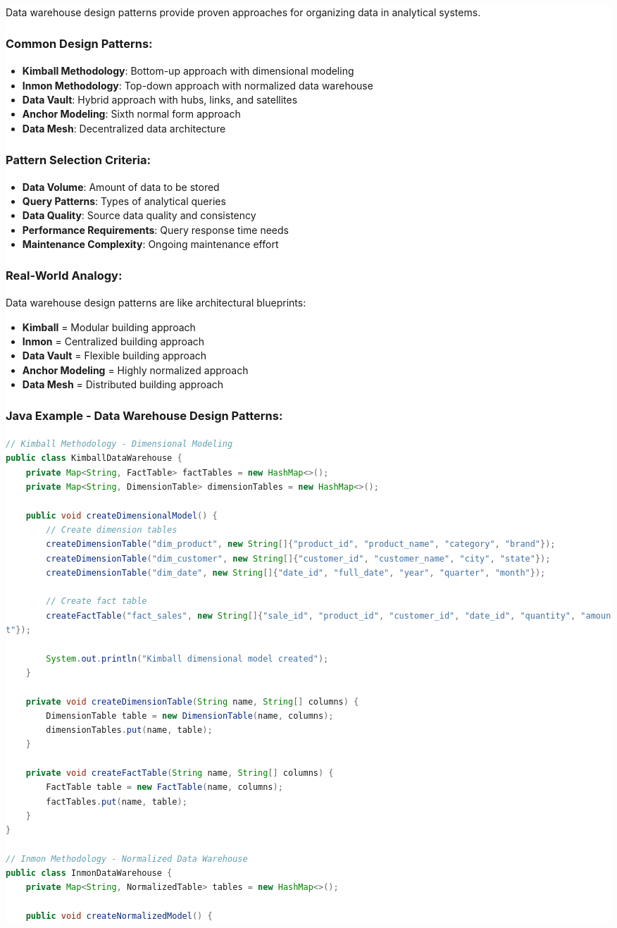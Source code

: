 Data warehouse design patterns provide proven approaches for organizing data in analytical systems.

### Common Design Patterns:
- **Kimball Methodology**: Bottom-up approach with dimensional modeling
- **Inmon Methodology**: Top-down approach with normalized data warehouse
- **Data Vault**: Hybrid approach with hubs, links, and satellites
- **Anchor Modeling**: Sixth normal form approach
- **Data Mesh**: Decentralized data architecture

### Pattern Selection Criteria:
- **Data Volume**: Amount of data to be stored
- **Query Patterns**: Types of analytical queries
- **Data Quality**: Source data quality and consistency
- **Performance Requirements**: Query response time needs
- **Maintenance Complexity**: Ongoing maintenance effort

### Real-World Analogy:
Data warehouse design patterns are like architectural blueprints:
- **Kimball** = Modular building approach
- **Inmon** = Centralized building approach
- **Data Vault** = Flexible building approach
- **Anchor Modeling** = Highly normalized approach
- **Data Mesh** = Distributed building approach

### Java Example - Data Warehouse Design Patterns:
```java
// Kimball Methodology - Dimensional Modeling
public class KimballDataWarehouse {
    private Map<String, FactTable> factTables = new HashMap<>();
    private Map<String, DimensionTable> dimensionTables = new HashMap<>();
    
    public void createDimensionalModel() {
        // Create dimension tables
        createDimensionTable("dim_product", new String[]{"product_id", "product_name", "category", "brand"});
        createDimensionTable("dim_customer", new String[]{"customer_id", "customer_name", "city", "state"});
        createDimensionTable("dim_date", new String[]{"date_id", "full_date", "year", "quarter", "month"});
        
        // Create fact table
        createFactTable("fact_sales", new String[]{"sale_id", "product_id", "customer_id", "date_id", "quantity", "amount"});
        
        System.out.println("Kimball dimensional model created");
    }
    
    private void createDimensionTable(String name, String[] columns) {
        DimensionTable table = new DimensionTable(name, columns);
        dimensionTables.put(name, table);
    }
    
    private void createFactTable(String name, String[] columns) {
        FactTable table = new FactTable(name, columns);
        factTables.put(name, table);
    }
}

// Inmon Methodology - Normalized Data Warehouse
public class InmonDataWarehouse {
    private Map<String, NormalizedTable> tables = new HashMap<>();
    
    public void createNormalizedModel() {
```